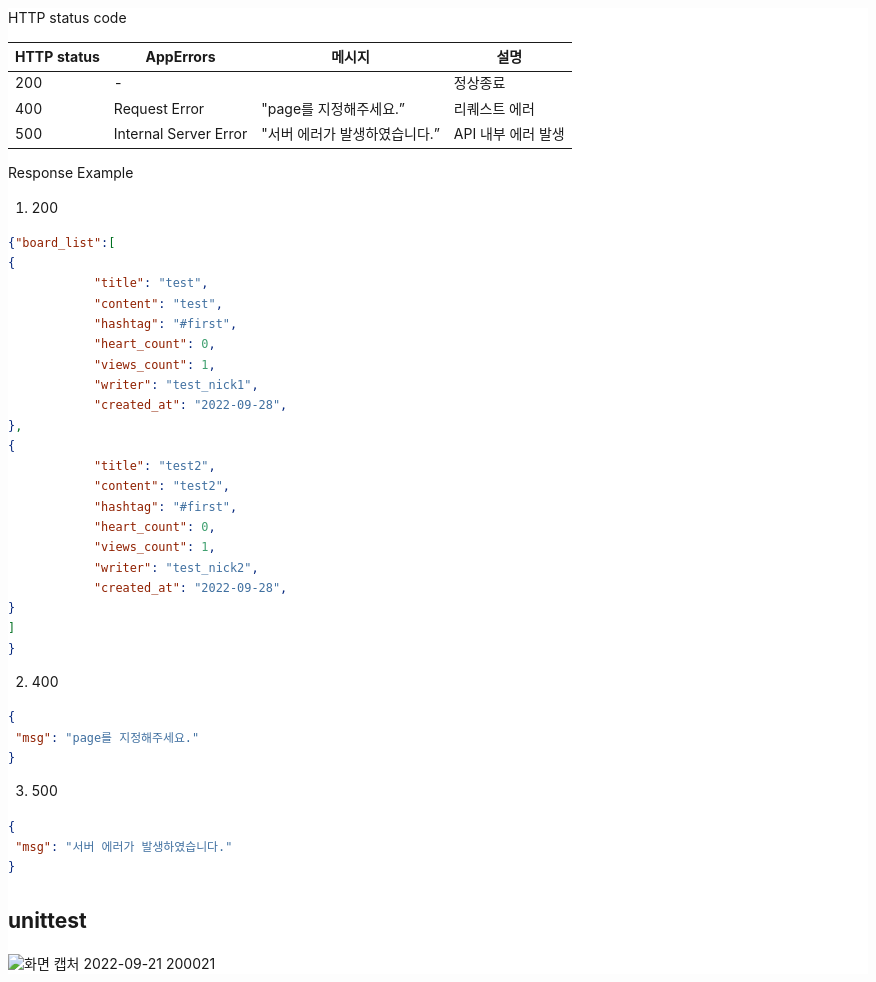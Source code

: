 HTTP status code

| HTTP status | AppErrors | 메시지 | 설명 |
| --- | --- | --- | --- |
| 200 | - |  | 정상종료 |
| 400 | Request Error | "page를 지정해주세요.” | 리퀘스트 에러 |
| 500 | Internal Server Error | "서버 에러가 발생하였습니다.” | API 내부 에러 발생 |

Response Example

1) 200

```json
{"board_list":[
{
            "title": "test",
            "content": "test",
            "hashtag": "#first",
            "heart_count": 0,
            "views_count": 1,
            "writer": "test_nick1",
            "created_at": "2022-09-28",
},
{
            "title": "test2",
            "content": "test2",
            "hashtag": "#first",
            "heart_count": 0,
            "views_count": 1,
            "writer": "test_nick2",
            "created_at": "2022-09-28",
}
]
}
```

2) 400

```json
{
 "msg": "page를 지정해주세요."
}
```

3) 500

```json
{
 "msg": "서버 에러가 발생하였습니다."
}
```

## unittest
<img width="452" alt="화면 캡처 2022-09-21 200021" src="https://user-images.githubusercontent.com/57758265/192915204-7227fad4-09eb-49c1-b7a0-ca8a243d2ad0.jpeg">
